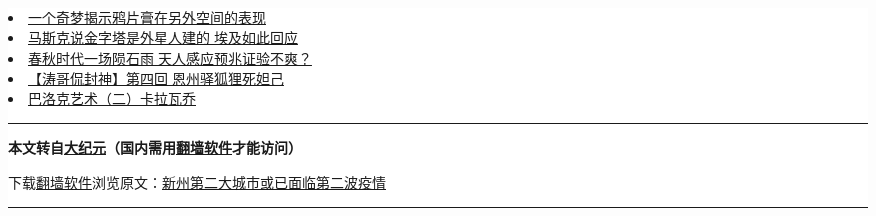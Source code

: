 <li><a href="https://github.com/mbnamc353/djy/blob/master/gb/20/8/2/n12301623.md#1">一个奇梦揭示鸦片膏在另外空间的表现</a></li>
<li><a href="https://github.com/mbnamc353/djy/blob/master/gb/20/8/5/n12308038.md#1">马斯克说金字塔是外星人建的 埃及如此回应</a></li>
<li><a href="https://github.com/mbnamc353/djy/blob/master/gb/20/8/2/n12300632.md#1">春秋时代一场陨石雨  天人感应预兆证验不爽？</a></li>
<li><a href="https://github.com/mbnamc353/djy/blob/master/gb/20/8/3/n12302128.md#1">【涛哥侃封神】第四回 恩州驿狐狸死妲己</a></li>
<li><a href="https://github.com/mbnamc353/djy/blob/master/gb/11/1/4/n3132040.md#1">巴洛克艺术（二）卡拉瓦乔</a></li>
<hr>

<strong>本文转自<a href="https://www.epochtimes.com">大纪元</a>（国内需用<a href="https://github.com/mbnamc353/www/blob/master/README.md#8">翻墙软件</a>才能访问）</strong><p>下载<a href="https://github.com/mbnamc353/www/blob/master/README.md#8">翻墙软件</a>浏览原文：<a href="https://www.epochtimes.com/gb/20/8/7/n12312763.htm">新州第二大城市或已面临第二波疫情</a></p><hr>
